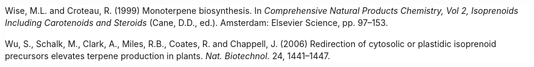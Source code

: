 Wise, M.L. and Croteau, R. (1999) Monoterpene biosynthesis. In *Comprehensive Natural Products Chemistry, Vol 2, Isoprenoids Including Carotenoids and Steroids* (Cane, D.D., ed.). Amsterdam: Elsevier Science, pp. 97–153.

Wu, S., Schalk, M., Clark, A., Miles, R.B., Coates, R. and Chappell, J. (2006) Redirection of cytosolic or plastidic isoprenoid precursors elevates terpene production in plants. *Nat. Biotechnol.* 24, 1441–1447.
